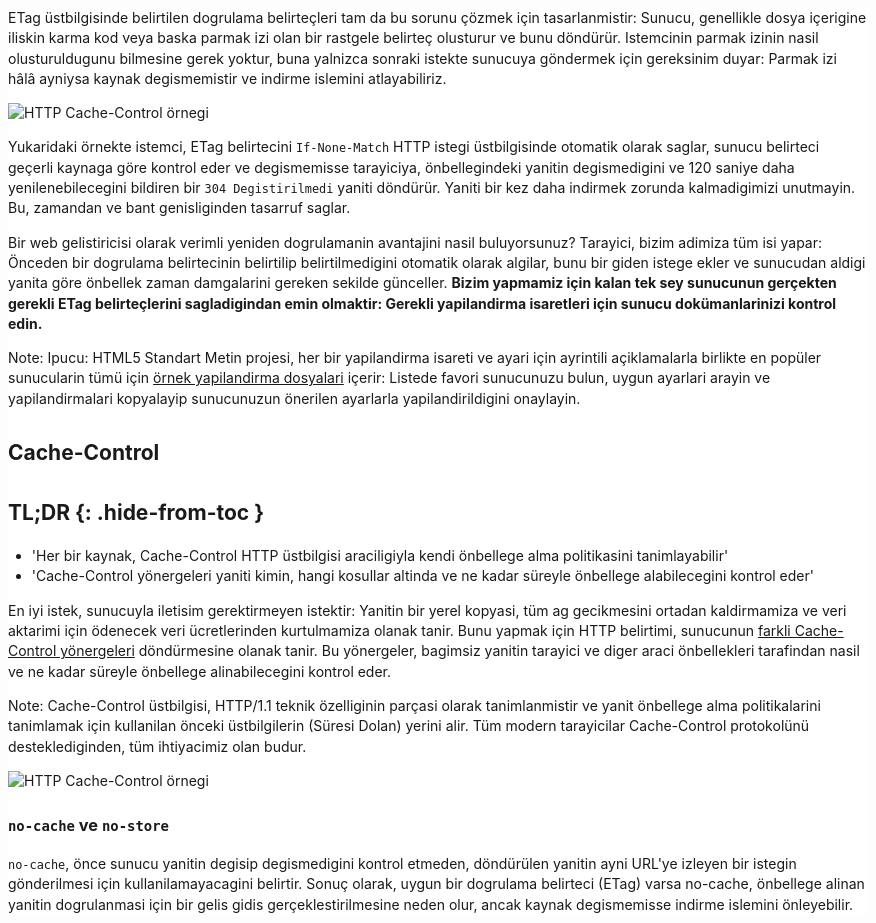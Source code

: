 ETag üstbilgisinde belirtilen dogrulama belirteçleri tam da bu sorunu çözmek için tasarlanmistir: Sunucu, genellikle dosya içerigine iliskin karma kod veya baska parmak izi olan bir rastgele belirteç olusturur ve bunu döndürür. Istemcinin parmak izinin nasil olusturuldugunu bilmesine gerek yoktur, buna yalnizca sonraki istekte sunucuya göndermek için gereksinim duyar: Parmak izi hâlâ ayniysa kaynak degismemistir ve indirme islemini atlayabiliriz.

<img src="images/http-cache-control.png" class="center" alt="HTTP Cache-Control örnegi">

Yukaridaki örnekte istemci, ETag belirtecini `If-None-Match` HTTP istegi üstbilgisinde otomatik olarak saglar, sunucu belirteci geçerli kaynaga göre kontrol eder ve degismemisse tarayiciya, önbellegindeki yanitin degismedigini ve 120 saniye daha yenilenebilecegini bildiren bir `304 Degistirilmedi` yaniti döndürür. Yaniti bir kez daha indirmek zorunda kalmadigimizi unutmayin. Bu, zamandan ve bant genisliginden tasarruf saglar.

Bir web gelistiricisi olarak verimli yeniden dogrulamanin avantajini nasil buluyorsunuz? Tarayici, bizim adimiza tüm isi yapar: Önceden bir dogrulama belirtecinin belirtilip belirtilmedigini otomatik olarak algilar, bunu bir giden istege ekler ve sunucudan aldigi yanita göre önbellek zaman damgalarini gereken sekilde günceller. **Bizim yapmamiz için kalan tek sey sunucunun gerçekten gerekli ETag belirteçlerini sagladigindan emin olmaktir: Gerekli yapilandirma isaretleri için sunucu dokümanlarinizi kontrol edin.**

Note: Ipucu: HTML5 Standart Metin projesi, her bir yapilandirma isareti ve ayari için ayrintili açiklamalarla birlikte en popüler sunucularin tümü için <a href='https://github.com/h5bp/server-configs'>örnek yapilandirma dosyalari</a> içerir: Listede favori sunucunuzu bulun, uygun ayarlari arayin ve yapilandirmalari kopyalayip sunucunuzun önerilen ayarlarla yapilandirildigini onaylayin.


## Cache-Control

## TL;DR {: .hide-from-toc }
- 'Her bir kaynak, Cache-Control HTTP üstbilgisi araciligiyla kendi önbellege alma politikasini tanimlayabilir'
- 'Cache-Control yönergeleri yaniti kimin, hangi kosullar altinda ve ne kadar süreyle önbellege alabilecegini kontrol eder'


En iyi istek, sunucuyla iletisim gerektirmeyen istektir: Yanitin bir yerel kopyasi, tüm ag gecikmesini ortadan kaldirmamiza ve veri aktarimi için ödenecek veri ücretlerinden kurtulmamiza olanak tanir. Bunu yapmak için HTTP belirtimi, sunucunun [farkli Cache-Control yönergeleri](http://www.w3.org/Protocols/rfc2616/rfc2616-sec14.html#sec14.9) döndürmesine olanak tanir. Bu yönergeler, bagimsiz yanitin tarayici ve diger araci önbellekleri tarafindan nasil ve ne kadar süreyle önbellege alinabilecegini kontrol eder.

Note: Cache-Control üstbilgisi, HTTP/1.1 teknik özelliginin parçasi olarak tanimlanmistir ve yanit önbellege alma politikalarini tanimlamak için kullanilan önceki üstbilgilerin (Süresi Dolan) yerini alir. Tüm modern tarayicilar Cache-Control protokolünü desteklediginden, tüm ihtiyacimiz olan budur.

<img src="images/http-cache-control-highlight.png" class="center" alt="HTTP Cache-Control örnegi">

### `no-cache` ve `no-store`

`no-cache`, önce sunucu yanitin degisip degismedigini kontrol etmeden, döndürülen yanitin ayni URL'ye izleyen bir istegin gönderilmesi için kullanilamayacagini belirtir. Sonuç olarak, uygun bir dogrulama belirteci (ETag) varsa no-cache, önbellege alinan yanitin dogrulanmasi için bir gelis gidis gerçeklestirilmesine neden olur, ancak kaynak degismemisse indirme islemini önleyebilir.

